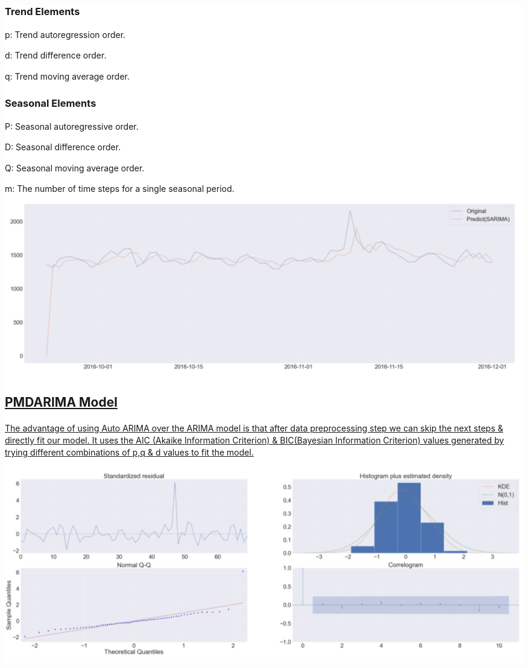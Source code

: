 ### Trend Elements
 
p: Trend autoregression order.
  
d: Trend difference order.
  
q: Trend moving average order.
  
### Seasonal Elements
  
P: Seasonal autoregressive order.
  
D: Seasonal difference order.
  
Q: Seasonal moving average order.
  
m: The number of time steps for a single seasonal period.
  
 ![sarima](https://github.com/vinaydalu/Time_Series_Forecasting/blob/main/Images/SARIMA.png)
  
 ## <u> PMDARIMA Model
  
  The advantage of using Auto ARIMA over the ARIMA model is that after data preprocessing step we can skip the next steps & directly fit our model. It uses the AIC (Akaike Information Criterion) & BIC(Bayesian Information Criterion) values generated by trying different combinations of p,q & d values to fit the model.
  
  ![pmdarima](https://github.com/vinaydalu/Time_Series_Forecasting/blob/main/Images/PMDARIMA.png)
  